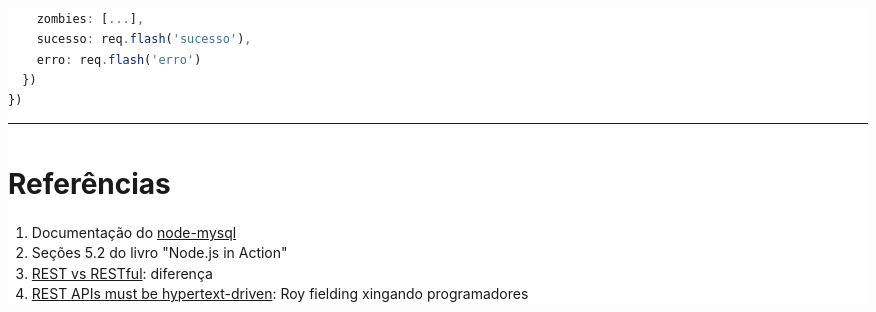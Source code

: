   ```js
      zombies: [...],
      sucesso: req.flash('sucesso'),
      erro: req.flash('erro')
    })
  })
  ```

---

# Referências

1. Documentação do [node-mysql](https://github.com/felixge/node-mysql/)
1. Seções 5.2 do livro "Node.js in Action"
1. [REST vs RESTful][rest-vs-restful]: diferença
1. [REST APIs must be hypertext-driven][fielding-xingando]: Roy fielding xingando programadores

[rest-vs-restful]: https://blog.ndepend.com/rest-vs-restful/
[fielding-xingando]: https://roy.gbiv.com/untangled/2008/rest-apis-must-be-hypertext-driven

[package-mysql2]: https://www.npmjs.com/package/mysql2
[package-sequelize]: https://www.npmjs.com/package/sequelize
[method-override]: https://www.npmjs.com/package/method-override
[tese-fielding]: https://www.ics.uci.edu/~fielding/pubs/dissertation/top.htm
[mdn-content-negotiation]: https://developer.mozilla.org/en-US/docs/Web/HTTP/Content_negotiation
[richardson]: https://martinfowler.com/articles/richardsonMaturityModel.html#level1
[express-routing]: https://expressjs.com/en/guide/routing.html#express-router